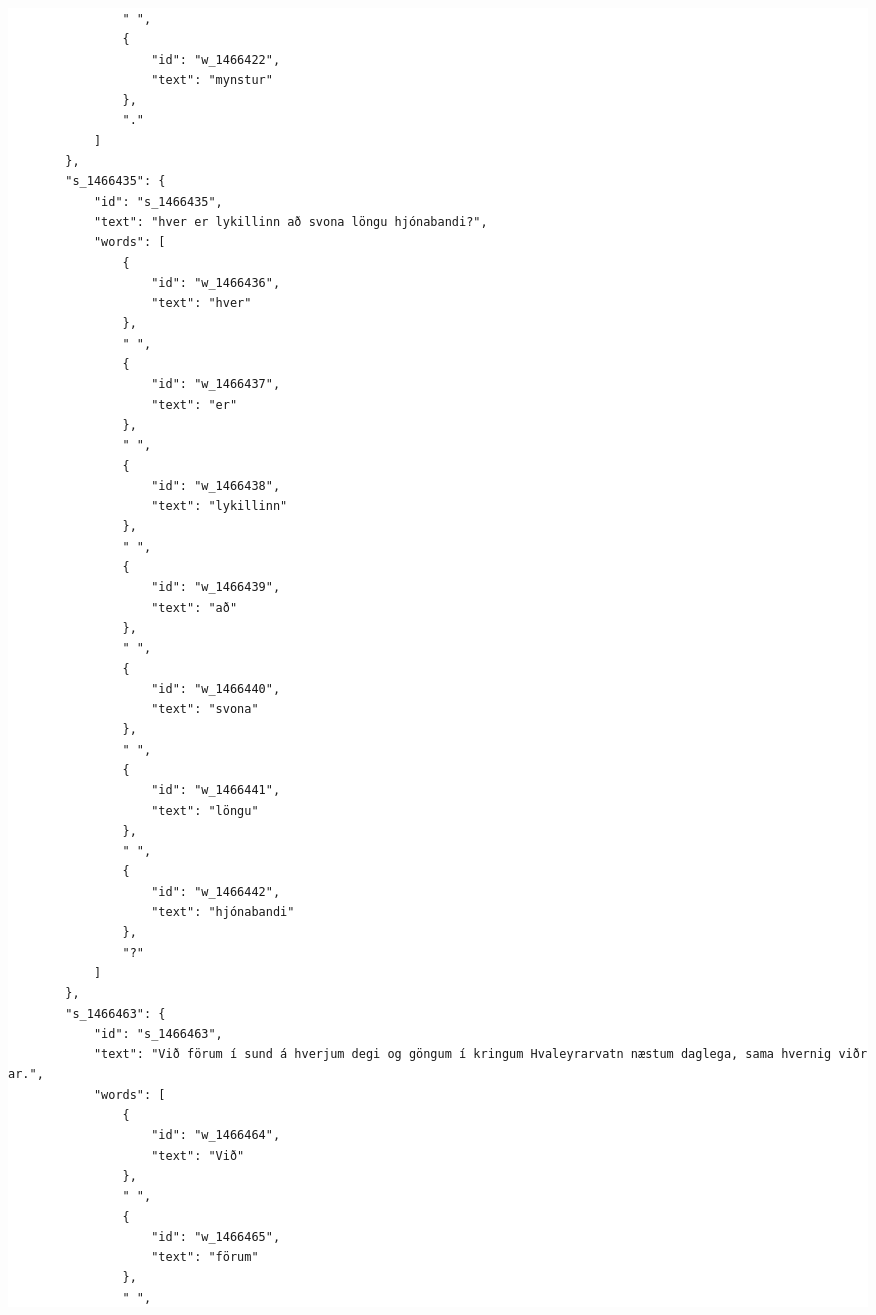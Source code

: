                     " ",
                    {
                        "id": "w_1466422",
                        "text": "mynstur"
                    },
                    "."
                ]
            },
            "s_1466435": {
                "id": "s_1466435",
                "text": "hver er lykillinn að svona löngu hjónabandi?",
                "words": [
                    {
                        "id": "w_1466436",
                        "text": "hver"
                    },
                    " ",
                    {
                        "id": "w_1466437",
                        "text": "er"
                    },
                    " ",
                    {
                        "id": "w_1466438",
                        "text": "lykillinn"
                    },
                    " ",
                    {
                        "id": "w_1466439",
                        "text": "að"
                    },
                    " ",
                    {
                        "id": "w_1466440",
                        "text": "svona"
                    },
                    " ",
                    {
                        "id": "w_1466441",
                        "text": "löngu"
                    },
                    " ",
                    {
                        "id": "w_1466442",
                        "text": "hjónabandi"
                    },
                    "?"
                ]
            },
            "s_1466463": {
                "id": "s_1466463",
                "text": "Við förum í sund á hverjum degi og göngum í kringum Hvaleyrarvatn næstum daglega, sama hvernig viðrar.",
                "words": [
                    {
                        "id": "w_1466464",
                        "text": "Við"
                    },
                    " ",
                    {
                        "id": "w_1466465",
                        "text": "förum"
                    },
                    " ",